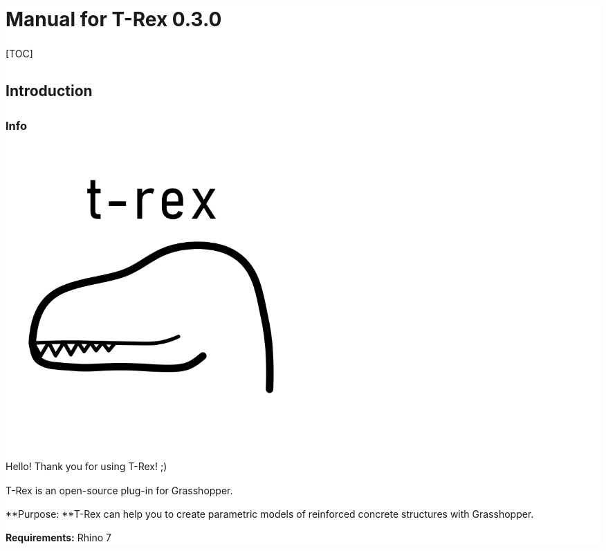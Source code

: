 # Manual for T-Rex 0.3.0

[TOC]

## Introduction

### Info

<img src="Img\TRexLogoOk.png" alt="TRexLogoOk" style="zoom:67%;" />

Hello! Thank you for using T-Rex! ;)

T-Rex is an open-source plug-in for Grasshopper.

**Purpose: **T-Rex can help you to create parametric models of reinforced concrete structures with Grasshopper.

**Requirements:** Rhino 7
